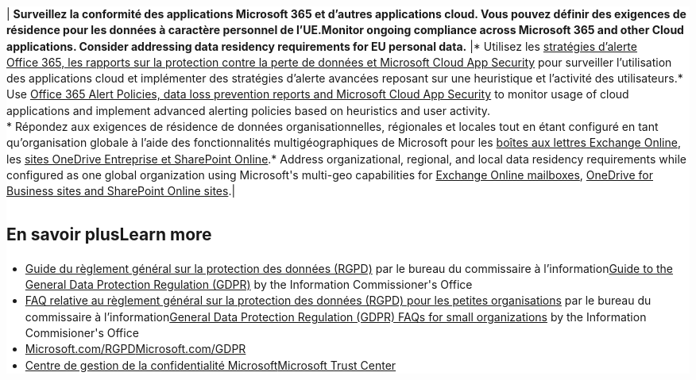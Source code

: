 | <span data-ttu-id="f4c67-180">**Surveillez la conformité des applications Microsoft 365 et d’autres applications cloud. Vous pouvez définir des exigences de résidence pour les données à caractère personnel de l’UE.**</span><span class="sxs-lookup"><span data-stu-id="f4c67-180">**Monitor ongoing compliance across Microsoft 365 and other Cloud applications. Consider addressing data residency requirements for EU personal data.**</span></span> |<span data-ttu-id="f4c67-181">\* Utilisez les [stratégies d’alerte Office 365, les rapports sur la protection contre la perte de données et Microsoft Cloud App Security](https://docs.microsoft.com/microsoft-365/security/office-365-security/monitor-for-leaks-of-personal-data) pour surveiller l’utilisation des applications cloud et implémenter des stratégies d’alerte avancées reposant sur une heuristique et l’activité des utilisateurs.</span><span class="sxs-lookup"><span data-stu-id="f4c67-181">\* Use [Office 365 Alert Policies, data loss prevention reports and Microsoft Cloud App Security](https://docs.microsoft.com/microsoft-365/security/office-365-security/monitor-for-leaks-of-personal-data) to monitor usage of cloud applications and implement advanced alerting policies based on heuristics and user activity.</span></span><br><span data-ttu-id="f4c67-182">\* Répondez aux exigences de résidence de données organisationnelles, régionales et locales tout en étant configuré en tant qu’organisation globale à l’aide des fonctionnalités multigéographiques de Microsoft pour les [boîtes aux lettres Exchange Online](https://docs.microsoft.com/microsoft-365/enterprise/multi-geo-capabilities-in-exchange-online), les [sites OneDrive Entreprise et SharePoint Online](https://docs.microsoft.com/microsoft-365/enterprise/multi-geo-capabilities-in-onedrive-and-sharepoint-online-in-microsoft-365).</span><span class="sxs-lookup"><span data-stu-id="f4c67-182">\* Address organizational, regional, and local data residency requirements while configured as one global organization using Microsoft's multi-geo capabilities for [Exchange Online mailboxes](https://docs.microsoft.com/microsoft-365/enterprise/multi-geo-capabilities-in-exchange-online), [OneDrive for Business sites and SharePoint Online sites](https://docs.microsoft.com/microsoft-365/enterprise/multi-geo-capabilities-in-onedrive-and-sharepoint-online-in-microsoft-365).</span></span>|

## <a name="learn-more"></a><span data-ttu-id="f4c67-183">En savoir plus</span><span class="sxs-lookup"><span data-stu-id="f4c67-183">Learn more</span></span>

- <span data-ttu-id="f4c67-184">[Guide du règlement général sur la protection des données (RGPD)](https://ico.org.uk/for-organisations/guide-to-the-general-data-protection-regulation-gdpr/) par le bureau du commissaire à l’information</span><span class="sxs-lookup"><span data-stu-id="f4c67-184">[Guide to the General Data Protection Regulation (GDPR)](https://ico.org.uk/for-organisations/guide-to-the-general-data-protection-regulation-gdpr/) by the Information Commissioner's Office</span></span>
- <span data-ttu-id="f4c67-185">[FAQ relative au règlement général sur la protection des données (RGPD) pour les petites organisations](https://ico.org.uk/for-organisations/business/guide-to-the-general-data-protection-regulation-gdpr-faqs/) par le bureau du commissaire à l’information</span><span class="sxs-lookup"><span data-stu-id="f4c67-185">[General Data Protection Regulation (GDPR) FAQs for small organizations](https://ico.org.uk/for-organisations/business/guide-to-the-general-data-protection-regulation-gdpr-faqs/) by the Information Commisioner's Office</span></span>
- [<span data-ttu-id="f4c67-186">Microsoft.com/RGPD</span><span class="sxs-lookup"><span data-stu-id="f4c67-186">Microsoft.com/GDPR</span></span>](https://www.microsoft.com/trustcenter/Privacy/GDPR)
- [<span data-ttu-id="f4c67-187">Centre de gestion de la confidentialité Microsoft</span><span class="sxs-lookup"><span data-stu-id="f4c67-187">Microsoft Trust Center</span></span>](https://www.microsoft.com/trust-center/privacy/gdpr-overview)

